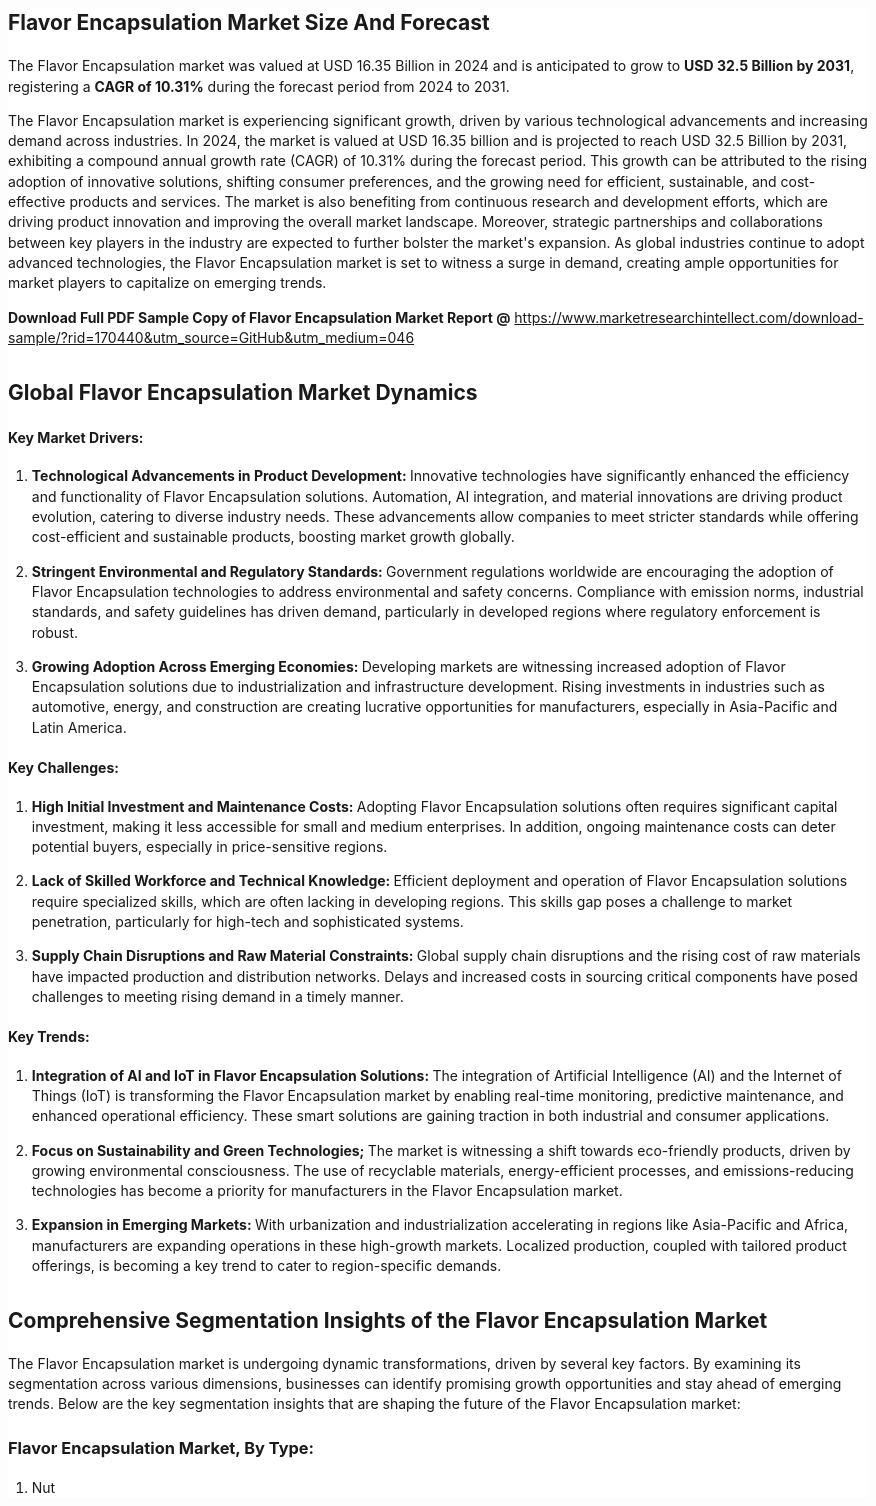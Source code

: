 <h2>Flavor Encapsulation Market Size And Forecast</h2><p>The Flavor Encapsulation market was valued at USD 16.35 Billion in 2024 and is anticipated to grow to <strong>USD 32.5 Billion by 2031</strong>, registering a <strong>CAGR of 10.31%</strong> during the forecast period from 2024 to 2031.</p><p>The Flavor Encapsulation market is experiencing significant growth, driven by various technological advancements and increasing demand across industries. In 2024, the market is valued at USD 16.35 billion and is projected to reach USD 32.5 Billion by 2031, exhibiting a compound annual growth rate (CAGR) of 10.31% during the forecast period. This growth can be attributed to the rising adoption of innovative solutions, shifting consumer preferences, and the growing need for efficient, sustainable, and cost-effective products and services. The market is also benefiting from continuous research and development efforts, which are driving product innovation and improving the overall market landscape. Moreover, strategic partnerships and collaborations between key players in the industry are expected to further bolster the market's expansion. As global industries continue to adopt advanced technologies, the Flavor Encapsulation market is set to witness a surge in demand, creating ample opportunities for market players to capitalize on emerging trends.</p><p><strong>Download Full PDF Sample Copy of Flavor Encapsulation Market Report @</strong>&nbsp;<a href="https://www.marketresearchintellect.com/download-sample/?rid=170440&amp;utm_source=GitHub&amp;utm_medium=046">https://www.marketresearchintellect.com/download-sample/?rid=170440&amp;utm_source=GitHub&amp;utm_medium=046</a></p><h2>Global Flavor Encapsulation Market Dynamics</h2><h4><strong>Key Market Drivers:</strong></h4><ol><li><p><strong>Technological Advancements in Product Development:&nbsp;</strong>Innovative technologies have significantly enhanced the efficiency and functionality of Flavor Encapsulation solutions. Automation, AI integration, and material innovations are driving product evolution, catering to diverse industry needs. These advancements allow companies to meet stricter standards while offering cost-efficient and sustainable products, boosting market growth globally.</p></li><li><p><strong>Stringent Environmental and Regulatory Standards:&nbsp;</strong>Government regulations worldwide are encouraging the adoption of Flavor Encapsulation technologies to address environmental and safety concerns. Compliance with emission norms, industrial standards, and safety guidelines has driven demand, particularly in developed regions where regulatory enforcement is robust.</p></li><li><p><strong>Growing Adoption Across Emerging Economies:&nbsp;</strong>Developing markets are witnessing increased adoption of Flavor Encapsulation solutions due to industrialization and infrastructure development. Rising investments in industries such as automotive, energy, and construction are creating lucrative opportunities for manufacturers, especially in Asia-Pacific and Latin America.</p></li></ol><h4><strong>Key Challenges:</strong></h4><ol><li><p><strong>High Initial Investment and Maintenance Costs:&nbsp;</strong>Adopting Flavor Encapsulation solutions often requires significant capital investment, making it less accessible for small and medium enterprises. In addition, ongoing maintenance costs can deter potential buyers, especially in price-sensitive regions.</p></li><li><p><strong>Lack of Skilled Workforce and Technical Knowledge:&nbsp;</strong>Efficient deployment and operation of Flavor Encapsulation solutions require specialized skills, which are often lacking in developing regions. This skills gap poses a challenge to market penetration, particularly for high-tech and sophisticated systems.</p></li><li><p><strong>Supply Chain Disruptions and Raw Material Constraints:&nbsp;</strong>Global supply chain disruptions and the rising cost of raw materials have impacted production and distribution networks. Delays and increased costs in sourcing critical components have posed challenges to meeting rising demand in a timely manner.</p></li></ol><h4><strong>Key Trends:</strong></h4><ol><li><p><strong>Integration of AI and IoT in Flavor Encapsulation Solutions:&nbsp;</strong>The integration of Artificial Intelligence (AI) and the Internet of Things (IoT) is transforming the Flavor Encapsulation market by enabling real-time monitoring, predictive maintenance, and enhanced operational efficiency. These smart solutions are gaining traction in both industrial and consumer applications.</p></li><li><p><strong>Focus on Sustainability and Green Technologies;&nbsp;</strong>The market is witnessing a shift towards eco-friendly products, driven by growing environmental consciousness. The use of recyclable materials, energy-efficient processes, and emissions-reducing technologies has become a priority for manufacturers in the Flavor Encapsulation market.</p></li><li><p><strong>Expansion in Emerging Markets:&nbsp;</strong>With urbanization and industrialization accelerating in regions like Asia-Pacific and Africa, manufacturers are expanding operations in these high-growth markets. Localized production, coupled with tailored product offerings, is becoming a key trend to cater to region-specific demands.</p></li></ol><div class="article-main__content" data-test-id="publishing-text-block"><h2>Comprehensive Segmentation Insights of the Flavor Encapsulation Market</h2><p>The Flavor Encapsulation market is undergoing dynamic transformations, driven by several key factors. By examining its segmentation across various dimensions, businesses can identify promising growth opportunities and stay ahead of emerging trends. Below are the key segmentation insights that are shaping the future of the Flavor Encapsulation market:</p><h3><strong>Flavor Encapsulation Market, By Type:<br /></strong></h3><ol><li>Nut